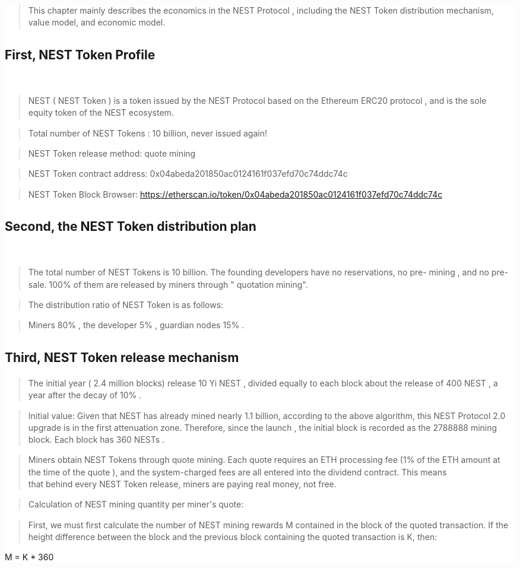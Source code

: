  
> This chapter mainly describes the economics in the NEST Protocol , including the NEST Token distribution mechanism, value model, and economic model.
 
 
## First, NEST Token Profile
 
 
> NEST ( NEST Token ) is a token issued by the NEST Protocol based on the Ethereum ERC20 protocol , and is the sole equity token of the NEST ecosystem.
 
 
> Total number of NEST Tokens : 10 billion, never issued again!
 
 
> NEST Token release method: quote mining
 
 
> NEST Token contract address: 0x04abeda201850ac0124161f037efd70c74ddc74c
 
 
> NEST Token Block Browser: https://etherscan.io/token/0x04abeda201850ac0124161f037efd70c74ddc74c
 
 
## Second, the NEST Token distribution plan
 
 
> The total number of NEST Tokens is 10 billion. The founding developers have no reservations, no pre- mining , and no pre-sale. 100% of them are released by miners through " quotation mining".
 
 
> The distribution ratio of NEST Token is as follows:
 
 
> Miners 80% , the developer 5% , guardian nodes 15% .
 
 
## Third, NEST Token release mechanism


> The initial year ( 2.4 million blocks) release 10 Yi NEST , divided equally to each block about the release of 400 NEST , a year after the decay of 10% .


> Initial value: Given that NEST has already mined nearly 1.1 billion, according to the above algorithm, this NEST Protocol 2.0 upgrade is in the first attenuation zone. Therefore, since the launch , the initial block is recorded as the 2788888 mining block. Each block has 360 NESTs .


> Miners obtain NEST Tokens through quote mining. Each quote requires an ETH processing fee (1% of the ETH amount at the time of the quote ), and the system-charged fees are all entered into the dividend contract. This means that behind every NEST Token release, miners are paying real money, not free.


> Calculation of NEST mining quantity per miner's quote:


> First, we must first calculate the number of NEST mining rewards M contained in the block of the quoted transaction. If the height difference between the block and the previous block containing the quoted transaction is K, then:


M = K * 360
